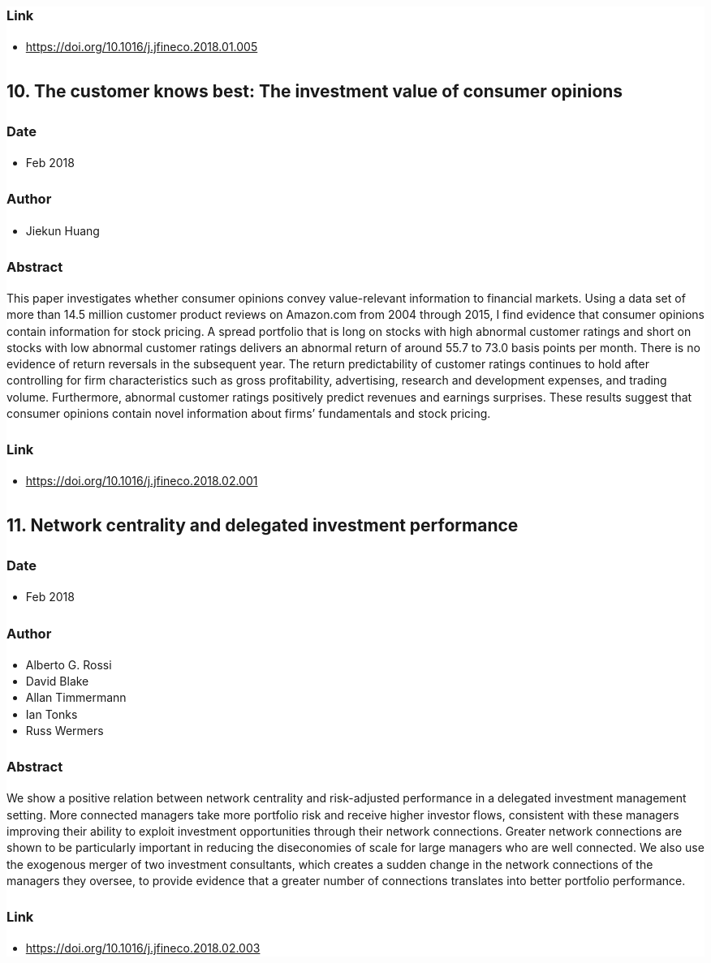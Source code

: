 ### Link
- https://doi.org/10.1016/j.jfineco.2018.01.005

## 10. The customer knows best: The investment value of consumer opinions
### Date
- Feb 2018
### Author
- Jiekun Huang
### Abstract
This paper investigates whether consumer opinions convey value-relevant information to financial markets. Using a data set of more than 14.5 million customer product reviews on Amazon.com from 2004 through 2015, I find evidence that consumer opinions contain information for stock pricing. A spread portfolio that is long on stocks with high abnormal customer ratings and short on stocks with low abnormal customer ratings delivers an abnormal return of around 55.7 to 73.0 basis points per month. There is no evidence of return reversals in the subsequent year. The return predictability of customer ratings continues to hold after controlling for firm characteristics such as gross profitability, advertising, research and development expenses, and trading volume. Furthermore, abnormal customer ratings positively predict revenues and earnings surprises. These results suggest that consumer opinions contain novel information about firms’ fundamentals and stock pricing.
### Link
- https://doi.org/10.1016/j.jfineco.2018.02.001

## 11. Network centrality and delegated investment performance
### Date
- Feb 2018
### Author
- Alberto G. Rossi
- David Blake
- Allan Timmermann
- Ian Tonks
- Russ Wermers
### Abstract
We show a positive relation between network centrality and risk-adjusted performance in a delegated investment management setting. More connected managers take more portfolio risk and receive higher investor flows, consistent with these managers improving their ability to exploit investment opportunities through their network connections. Greater network connections are shown to be particularly important in reducing the diseconomies of scale for large managers who are well connected. We also use the exogenous merger of two investment consultants, which creates a sudden change in the network connections of the managers they oversee, to provide evidence that a greater number of connections translates into better portfolio performance.
### Link
- https://doi.org/10.1016/j.jfineco.2018.02.003

